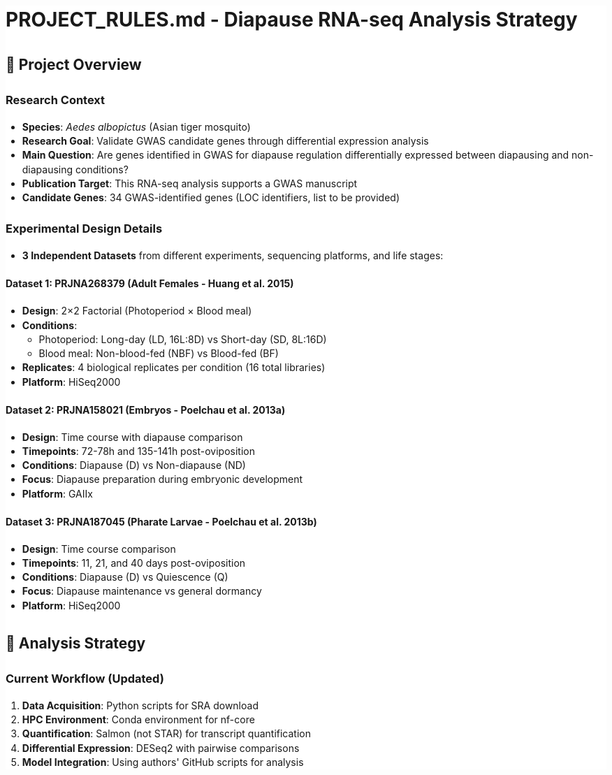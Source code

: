 # PROJECT_RULES.md - Diapause RNA-seq Analysis Strategy

## 🎯 **Project Overview**

### Research Context

- **Species**: *Aedes albopictus* (Asian tiger mosquito)
- **Research Goal**: Validate GWAS candidate genes through differential expression analysis
- **Main Question**: Are genes identified in GWAS for diapause regulation differentially expressed between diapausing and non-diapausing conditions?
- **Publication Target**: This RNA-seq analysis supports a GWAS manuscript
- **Candidate Genes**: 34 GWAS-identified genes (LOC identifiers, list to be provided)

### Experimental Design Details

- **3 Independent Datasets** from different experiments, sequencing platforms, and life stages:

#### Dataset 1: PRJNA268379 (Adult Females - Huang et al. 2015)

- **Design**: 2×2 Factorial (Photoperiod × Blood meal)
- **Conditions**:
  - Photoperiod: Long-day (LD, 16L:8D) vs Short-day (SD, 8L:16D)
  - Blood meal: Non-blood-fed (NBF) vs Blood-fed (BF)
- **Replicates**: 4 biological replicates per condition (16 total libraries)
- **Platform**: HiSeq2000

#### Dataset 2: PRJNA158021 (Embryos - Poelchau et al. 2013a)

- **Design**: Time course with diapause comparison
- **Timepoints**: 72-78h and 135-141h post-oviposition  
- **Conditions**: Diapause (D) vs Non-diapause (ND)
- **Focus**: Diapause preparation during embryonic development
- **Platform**: GAIIx

#### Dataset 3: PRJNA187045 (Pharate Larvae - Poelchau et al. 2013b)

- **Design**: Time course comparison
- **Timepoints**: 11, 21, and 40 days post-oviposition
- **Conditions**: Diapause (D) vs Quiescence (Q)  
- **Focus**: Diapause maintenance vs general dormancy
- **Platform**: HiSeq2000

## 🔬 **Analysis Strategy**

### Current Workflow (Updated)

1. **Data Acquisition**: Python scripts for SRA download
2. **HPC Environment**: Conda environment for nf-core
3. **Quantification**: Salmon (not STAR) for transcript quantification
4. **Differential Expression**: DESeq2 with pairwise comparisons
5. **Model Integration**: Using authors' GitHub scripts for analysis
